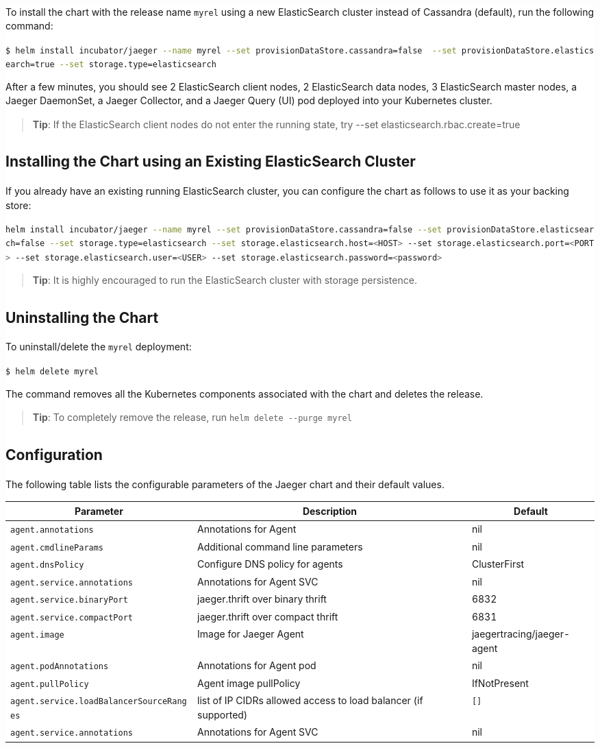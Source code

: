 To install the chart with the release name `myrel` using a new ElasticSearch cluster instead of Cassandra (default), run the following command:

```bash
$ helm install incubator/jaeger --name myrel --set provisionDataStore.cassandra=false  --set provisionDataStore.elasticsearch=true --set storage.type=elasticsearch
```

After a few minutes, you should see 2 ElasticSearch client nodes, 2 ElasticSearch data nodes, 3 ElasticSearch master nodes, a Jaeger DaemonSet, a Jaeger Collector, and a Jaeger Query (UI) pod deployed into your Kubernetes cluster.

> **Tip**: If the ElasticSearch client nodes do not enter the running state, try --set elasticsearch.rbac.create=true

## Installing the Chart using an Existing ElasticSearch Cluster

If you already have an existing running ElasticSearch cluster, you can configure the chart as follows to use it as your backing store:

```bash
helm install incubator/jaeger --name myrel --set provisionDataStore.cassandra=false --set provisionDataStore.elasticsearch=false --set storage.type=elasticsearch --set storage.elasticsearch.host=<HOST> --set storage.elasticsearch.port=<PORT> --set storage.elasticsearch.user=<USER> --set storage.elasticsearch.password=<password>
```

> **Tip**: It is highly encouraged to run the ElasticSearch cluster with storage persistence.


## Uninstalling the Chart

To uninstall/delete the `myrel` deployment:

```bash
$ helm delete myrel
```

The command removes all the Kubernetes components associated with the chart and deletes the release.

> **Tip**: To completely remove the release, run `helm delete --purge myrel`

## Configuration

The following table lists the configurable parameters of the Jaeger chart and their default values.

|             Parameter                    |            Description              |                  Default               |
|------------------------------------------|-------------------------------------|----------------------------------------|
| `agent.annotations`                      | Annotations for Agent               |  nil                                   |
| `agent.cmdlineParams`                    | Additional command line parameters  |  nil                                   |
| `agent.dnsPolicy`                        | Configure DNS policy for agents     |  ClusterFirst                          |
| `agent.service.annotations`              | Annotations for Agent SVC           |  nil                                   |
| `agent.service.binaryPort`               | jaeger.thrift over binary thrift    |  6832                                  |
| `agent.service.compactPort`              | jaeger.thrift over compact thrift   |  6831                                  |
| `agent.image`                            | Image for Jaeger Agent              |  jaegertracing/jaeger-agent            |
| `agent.podAnnotations`                   | Annotations for Agent pod           |  nil                                   |
| `agent.pullPolicy`                       | Agent image pullPolicy              |  IfNotPresent                          |
| `agent.service.loadBalancerSourceRanges` | list of IP CIDRs allowed access to load balancer (if supported) | `[]`       |
| `agent.service.annotations`              | Annotations for Agent SVC           |  nil                                   |